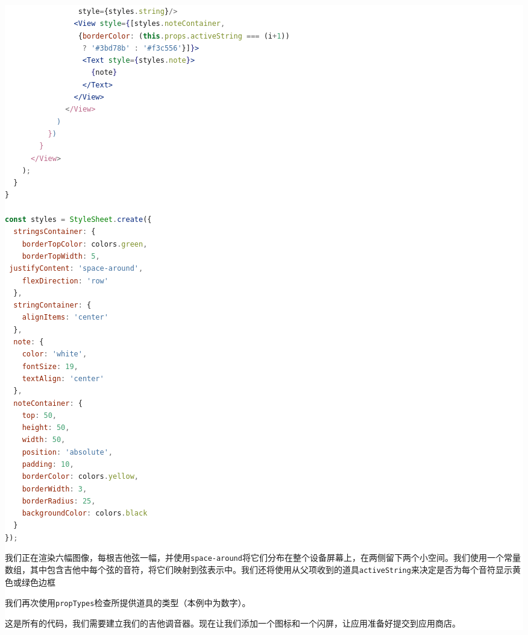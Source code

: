 ```jsx
                 style={styles.string}/>
                <View style={[styles.noteContainer, 
                 {borderColor: (this.props.activeString === (i+1))
                  ? '#3bd78b' : '#f3c556'}]}>
                  <Text style={styles.note}>
                    {note}
                  </Text>
                </View>
              </View>
            )
          })
        }
      </View>
    );
  }
}

const styles = StyleSheet.create({
  stringsContainer: {
    borderTopColor: colors.green,
    borderTopWidth: 5,
 justifyContent: 'space-around',
    flexDirection: 'row'
  },
  stringContainer: {
    alignItems: 'center'
  },
  note: {
    color: 'white',
    fontSize: 19,
    textAlign: 'center'
  },
  noteContainer: {
    top: 50,
    height: 50,
    width: 50,
    position: 'absolute',
    padding: 10,
    borderColor: colors.yellow,
    borderWidth: 3,
    borderRadius: 25,
    backgroundColor: colors.black
  }
});
```

我们正在渲染六幅图像，每根吉他弦一幅，并使用`space-around`将它们分布在整个设备屏幕上，在两侧留下两个小空间。我们使用一个常量数组，其中包含吉他中每个弦的音符，将它们映射到弦表示中。我们还将使用从父项收到的道具`activeString`来决定是否为每个音符显示黄色或绿色边框

我们再次使用`propTypes`检查所提供道具的类型（本例中为数字）。

这是所有的代码，我们需要建立我们的吉他调音器。现在让我们添加一个图标和一个闪屏，让应用准备好提交到应用商店。
